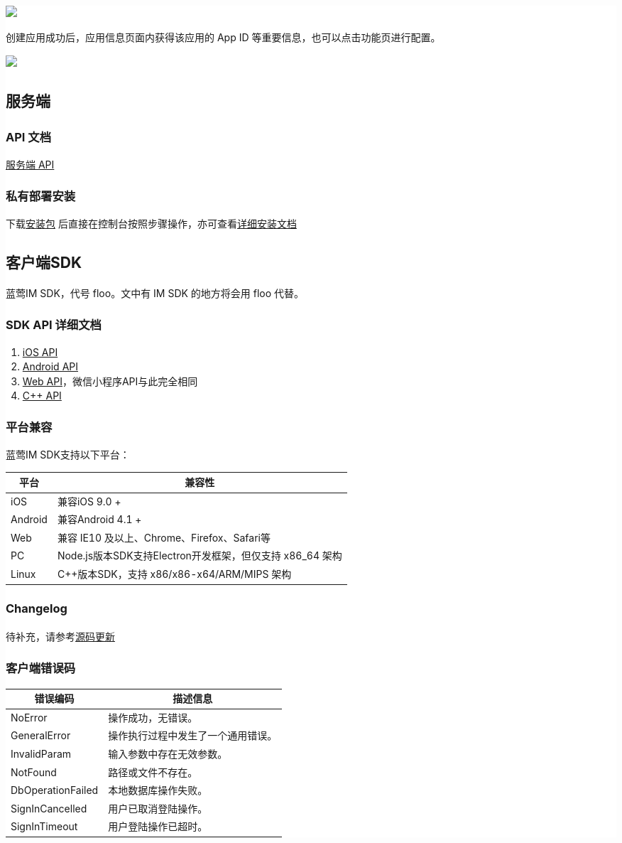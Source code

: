 ![](assets/1-1.create_app.png)

创建应用成功后，应用信息页面内获得该应用的 App ID 等重要信息，也可以点击功能页进行配置。

![](assets/1-2.app_info.png)

## 服务端

### API 文档

[服务端 API](reference/server-api/)

### 私有部署安装

下载[安装包](https://package.lanyingim.com/linux/amd64/maxim.ctl) 后直接在控制台按照步骤操作，亦可查看[详细安装文档](quick-start/how-to-deploy-private-cloud.md)

## 客户端SDK

蓝莺IM SDK，代号 floo。文中有 IM SDK 的地方将会用 floo 代替。

### SDK API 详细文档

1. [iOS API](reference/floo-ios/protocols.md)
2. [Android API](reference/floo-android.md)
3. [Web API](reference/floo-web.md)，微信小程序API与此完全相同
4. [C++ API](reference/floo-ios/constants.md)

### 平台兼容

蓝莺IM SDK支持以下平台：

| 平台      | 兼容性                                        |
| ------- | ------------------------------------------ |
| iOS     | 兼容iOS 9.0 +                                |
| Android | 兼容Android 4.1 +                            |
| Web     | 兼容 IE10 及以上、Chrome、Firefox、Safari等         |
| PC      | Node.js版本SDK支持Electron开发框架，但仅支持 x86_64 架构 |
| Linux   | C++版本SDK，支持 x86/x86-x64/ARM/MIPS 架构        |

### Changelog

待补充，请参考[源码更新](https://github.com/maxim-top/)

### 客户端错误码

| 错误编码                           | 描述信息                                                                    |
| --------------------------------- | ------------------------------------------------------------------------- |
| NoError                           | 操作成功，无错误。                                                           |
| GeneralError                      | 操作执行过程中发生了一个通用错误。                                              |
| InvalidParam                      | 输入参数中存在无效参数。                                                      |
| NotFound                          | 路径或文件不存在。                                                           |
| DbOperationFailed                 | 本地数据库操作失败。                                                          |
| SignInCancelled                   | 用户已取消登陆操作。                                                          |
| SignInTimeout                     |  用户登陆操作已超时。                                                         |